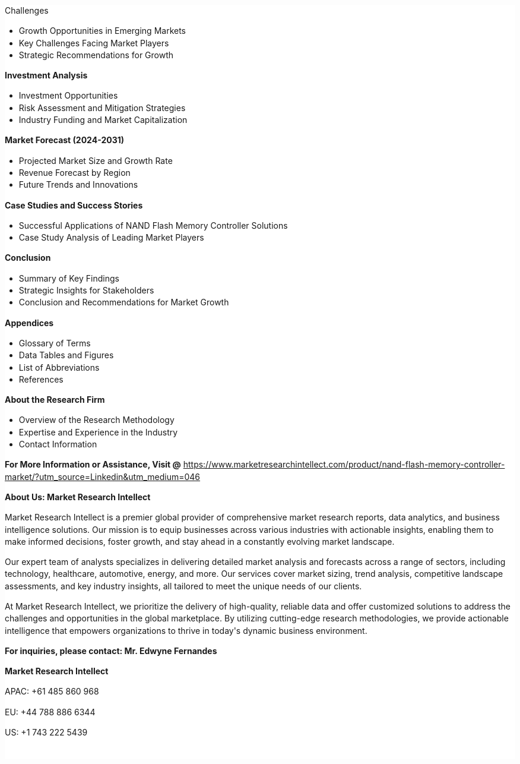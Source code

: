 Challenges</strong></p><ul><li>Growth Opportunities in Emerging Markets</li><li>Key Challenges Facing Market Players</li><li>Strategic Recommendations for Growth</li></ul><p><strong>Investment Analysis</strong></p><ul><li>Investment Opportunities</li><li>Risk Assessment and Mitigation Strategies</li><li>Industry Funding and Market Capitalization</li></ul><p><strong>Market Forecast (2024-2031)</strong></p><ul><li>Projected Market Size and Growth Rate</li><li>Revenue Forecast by Region</li><li>Future Trends and Innovations</li></ul><p><strong>Case Studies and Success Stories</strong></p><ul><li>Successful Applications of NAND Flash Memory Controller Solutions</li><li>Case Study Analysis of Leading Market Players</li></ul><p><strong>Conclusion</strong></p><ul><li>Summary of Key Findings</li><li>Strategic Insights for Stakeholders</li><li>Conclusion and Recommendations for Market Growth</li></ul><p><strong>Appendices</strong></p><ul><li>Glossary of Terms</li><li>Data Tables and Figures</li><li>List of Abbreviations</li><li>References</li></ul><p><strong>About the Research Firm</strong></p><ul><li>Overview of the Research Methodology</li><li>Expertise and Experience in the Industry</li><li>Contact Information</li></ul></div><div class="article-main__content" data-test-id="publishing-text-block"><p><span class="font-[700]"><strong>For More Information or Assistance, Visit @</strong>&nbsp;<a href="https://www.marketresearchintellect.com/product/nand-flash-memory-controller-market/?utm_source=Linkedin&utm_medium=046">https://www.marketresearchintellect.com/product/nand-flash-memory-controller-market/?utm_source=Linkedin&utm_medium=046</a></span></p><p><strong>About Us: Market Research Intellect</strong></p><p>Market Research Intellect is a premier global provider of comprehensive market research reports, data analytics, and business intelligence solutions. Our mission is to equip businesses across various industries with actionable insights, enabling them to make informed decisions, foster growth, and stay ahead in a constantly evolving market landscape.</p><p>Our expert team of analysts specializes in delivering detailed market analysis and forecasts across a range of sectors, including technology, healthcare, automotive, energy, and more. Our services cover market sizing, trend analysis, competitive landscape assessments, and key industry insights, all tailored to meet the unique needs of our clients.</p><p>At Market Research Intellect, we prioritize the delivery of high-quality, reliable data and offer customized solutions to address the challenges and opportunities in the global marketplace. By utilizing cutting-edge research methodologies, we provide actionable intelligence that empowers organizations to thrive in today's dynamic business environment.</p><p><strong>For inquiries, please contact: Mr. Edwyne Fernandes</strong></p><p><strong>Market Research Intellect</strong></p><p>APAC: +61 485 860 968</p><p>EU: +44 788 886 6344</p><p>US: +1 743 222 5439</p></div><div class="article-main__content" data-test-id="publishing-text-block">&nbsp;</div>
